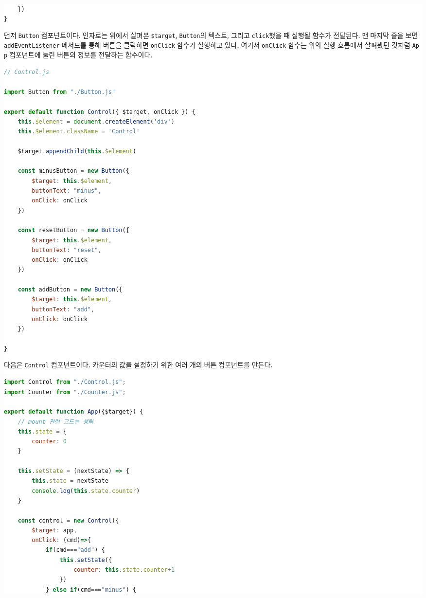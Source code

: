 ```js
    })
}
```

먼저 `Button` 컴포넌트이다. 인자로는 위에서 살펴본 `$target`, `Button`의 텍스트, 그리고 `click`했을 때 실행될 함수가 전달된다. 맨 마지막 줄을 보면 `addEventListener` 메서드를 통해 버튼을 클릭하면 `onClick` 함수가 실행하고 있다. 여기서 `onClick` 함수는 위의 실행 흐름에서 살펴봤던 것처럼 `App` 컴포넌트에 눌린 버튼의 정보를 전달하는 함수이다. 

```js
// Control.js

import Button from "./Button.js"

export default function Control({ $target, onClick }) {
    this.$element = document.createElement('div')
    this.$element.className = 'Control'

    $target.appendChild(this.$element)

    const minusButton = new Button({
        $target: this.$element,
        buttonText: "minus",
        onClick: onClick
    })

    const resetButton = new Button({
        $target: this.$element,
        buttonText: "reset",
        onClick: onClick
    })

    const addButton = new Button({
        $target: this.$element,
        buttonText: "add",
        onClick: onClick
    })

}
```

다음은 `Control` 컴포넌트이다. 카운터의 값을 설정하기 위한 여러 개의 버튼 컴포넌트를 만든다.

```js
import Control from "./Control.js";
import Counter from "./Counter.js";

export default function App({$target}) {
    // mount 관련 코드는 생략
    this.state = {
        counter: 0
    }

    this.setState = (nextState) => {
        this.state = nextState
        console.log(this.state.counter)
    }

    const control = new Control({
        $target: app,
        onClick: (cmd)=>{
            if(cmd==="add") {
                this.setState({
                    counter: this.state.counter+1
                })
            } else if(cmd==="minus") {
```